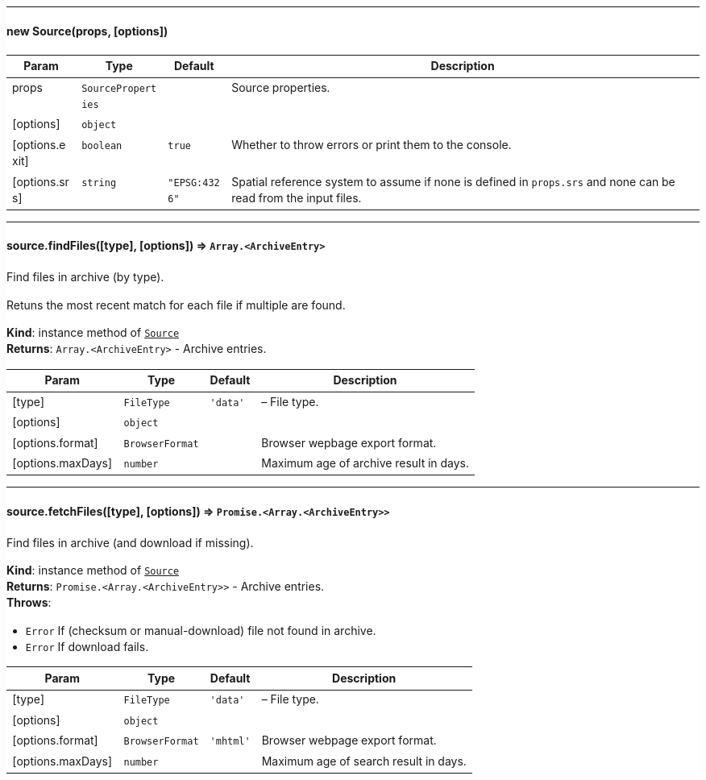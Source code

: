 
* * *

<a name="new_module_source..Source_new"></a>

#### new Source(props, [options])

| Param | Type | Default | Description |
| --- | --- | --- | --- |
| props | <code>SourceProperties</code> |  | Source properties. |
| [options] | <code>object</code> |  |  |
| [options.exit] | <code>boolean</code> | <code>true</code> | Whether to throw errors or print them to the console. |
| [options.srs] | <code>string</code> | <code>&quot;EPSG:4326&quot;</code> | Spatial reference system to assume if none is defined in `props.srs` and none can be read from the input files. |


* * *

<a name="module_source..Source+findFiles"></a>

#### source.findFiles([type], [options]) ⇒ <code>Array.&lt;ArchiveEntry&gt;</code>
Find files in archive (by type).

Retuns the most recent match for each file if multiple are found.

**Kind**: instance method of [<code>Source</code>](#module_source..Source)  
**Returns**: <code>Array.&lt;ArchiveEntry&gt;</code> - Archive entries.  

| Param | Type | Default | Description |
| --- | --- | --- | --- |
| [type] | <code>FileType</code> | <code>&#x27;data&#x27;</code> | – File type. |
| [options] | <code>object</code> |  |  |
| [options.format] | <code>BrowserFormat</code> |  | Browser wepbage export format. |
| [options.maxDays] | <code>number</code> |  | Maximum age of archive result in days. |


* * *

<a name="module_source..Source+fetchFiles"></a>

#### source.fetchFiles([type], [options]) ⇒ <code>Promise.&lt;Array.&lt;ArchiveEntry&gt;&gt;</code>
Find files in archive (and download if missing).

**Kind**: instance method of [<code>Source</code>](#module_source..Source)  
**Returns**: <code>Promise.&lt;Array.&lt;ArchiveEntry&gt;&gt;</code> - Archive entries.  
**Throws**:

- <code>Error</code> If (checksum or manual-download) file not found in archive.
- <code>Error</code> If download fails.


| Param | Type | Default | Description |
| --- | --- | --- | --- |
| [type] | <code>FileType</code> | <code>&#x27;data&#x27;</code> | – File type. |
| [options] | <code>object</code> |  |  |
| [options.format] | <code>BrowserFormat</code> | <code>&#x27;mhtml&#x27;</code> | Browser webpage export format. |
| [options.maxDays] | <code>number</code> |  | Maximum age of search result in days. |
